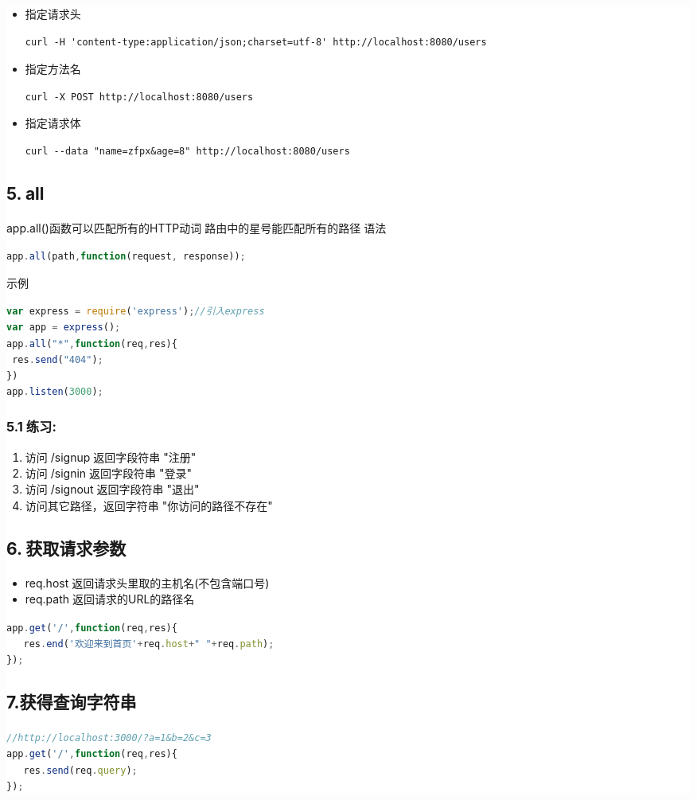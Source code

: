 * 指定请求头
  ```
  curl -H 'content-type:application/json;charset=utf-8' http://localhost:8080/users
  ```
* 指定方法名
  ```
  curl -X POST http://localhost:8080/users
  ```
* 指定请求体
  ```
  curl --data "name=zfpx&age=8" http://localhost:8080/users
  ```

 ## 5\. all 

app.all()函数可以匹配所有的HTTP动词 路由中的星号能匹配所有的路径 语法

```javascript
app.all(path,function(request, response));
```

示例

```javascript
var express = require('express');//引入express
var app = express();
app.all("*",function(req,res){
 res.send("404");
})
app.listen(3000);
```

 ### 5.1 练习: 

1. 访问 /signup 返回字段符串 "注册"
2. 访问 /signin 返回字段符串 "登录"
3. 访问 /signout 返回字段符串 "退出"
4. 访问其它路径，返回字符串 "你访问的路径不存在"

 ## 6\. 获取请求参数 

* req.host 返回请求头里取的主机名(不包含端口号)
* req.path 返回请求的URL的路径名

```javascript
app.get('/',function(req,res){
   res.end('欢迎来到首页'+req.host+" "+req.path);
});
```

 ## 7.获得查询字符串 

```javascript
//http://localhost:3000/?a=1&b=2&c=3
app.get('/',function(req,res){
   res.send(req.query);
});
```
